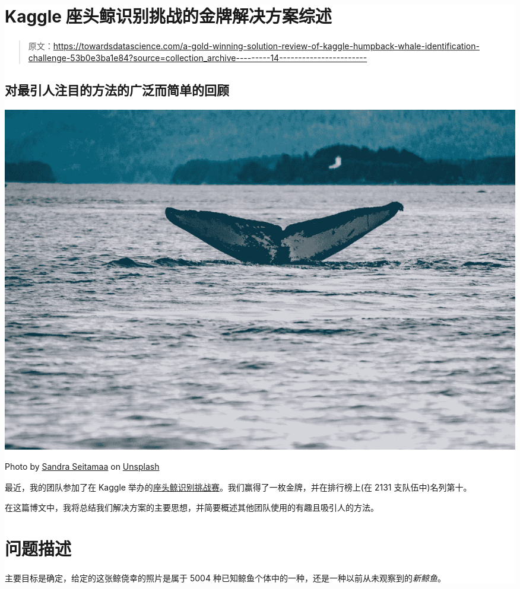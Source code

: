 # Kaggle 座头鲸识别挑战的金牌解决方案综述

> 原文：<https://towardsdatascience.com/a-gold-winning-solution-review-of-kaggle-humpback-whale-identification-challenge-53b0e3ba1e84?source=collection_archive---------14----------------------->

## 对最引人注目的方法的广泛而简单的回顾

![](img/ec4ef01dfbe8f8f7fc5539270c9d417d.png)

Photo by [Sandra Seitamaa](https://unsplash.com/@seitamaaphotography?utm_source=medium&utm_medium=referral) on [Unsplash](https://unsplash.com?utm_source=medium&utm_medium=referral)

最近，我的团队参加了在 Kaggle 举办的[座头鲸识别挑战赛](https://www.kaggle.com/c/humpback-whale-identification/leaderboard)。我们赢得了一枚金牌，并在排行榜上(在 2131 支队伍中)名列第十。

在这篇博文中，我将总结我们解决方案的主要思想，并简要概述其他团队使用的有趣且吸引人的方法。

# 问题描述

主要目标是确定，给定的这张鲸侥幸的照片是属于 5004 种已知鲸鱼个体中的一种，还是一种以前从未观察到的*新鲸鱼*。

